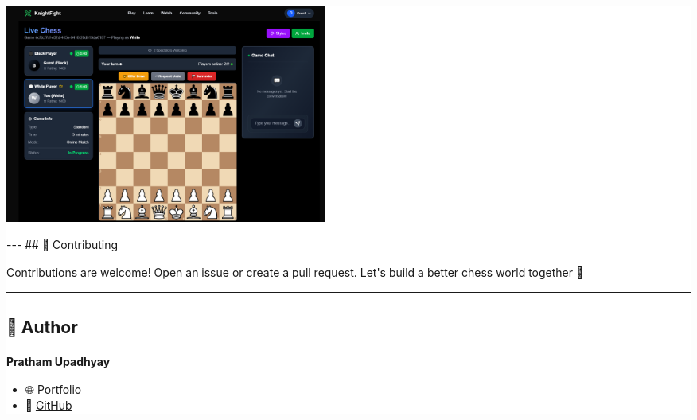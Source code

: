   <img src="./picscreshorts/preview4.png" width="400" alt="Preview 4"/>
</p>
---
## 🤝 Contributing

Contributions are welcome! Open an issue or create a pull request. Let's build a better chess world together 🧠

---

## 👤 Author

**Pratham Upadhyay**

- 🌐 [Portfolio](https://iampratham.vercel.app)
- 🐙 [GitHub](https://github.com/prathamu200)
